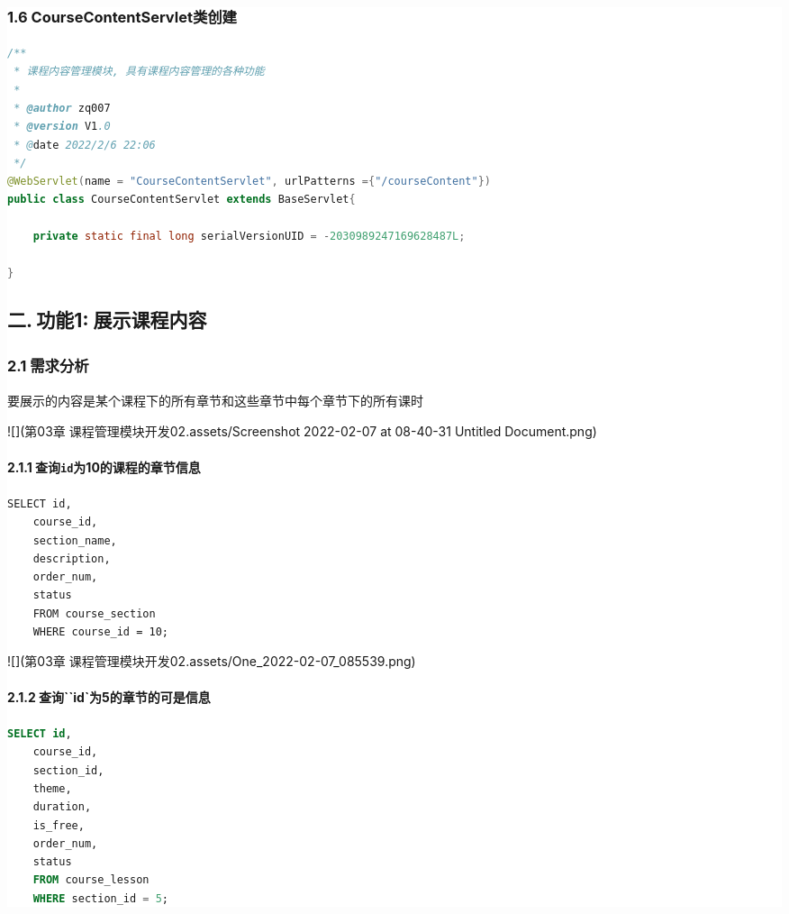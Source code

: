 ### 1.6 CourseContentServlet类创建

```java
/**
 * 课程内容管理模块, 具有课程内容管理的各种功能
 *
 * @author zq007
 * @version V1.0
 * @date 2022/2/6 22:06
 */
@WebServlet(name = "CourseContentServlet", urlPatterns ={"/courseContent"})
public class CourseContentServlet extends BaseServlet{

    private static final long serialVersionUID = -2030989247169628487L;

}
```

## 二. 功能1: 展示课程内容

### 2.1 需求分析

要展示的内容是某个课程下的所有章节和这些章节中每个章节下的所有课时

![](第03章 课程管理模块开发02.assets/Screenshot 2022-02-07 at 08-40-31 Untitled Document.png)

#### 2.1.1 查询`id`为10的课程的章节信息

```mysql
SELECT id,
	course_id,
	section_name,
	description,
	order_num,
	status
	FROM course_section
	WHERE course_id = 10;
```

![](第03章 课程管理模块开发02.assets/One_2022-02-07_085539.png)

#### 2.1.2 查询``id`为5的章节的可是信息

```sql
SELECT id,
	course_id,
	section_id,
	theme,
	duration,
	is_free,
	order_num,
	status
	FROM course_lesson
	WHERE section_id = 5;
```
